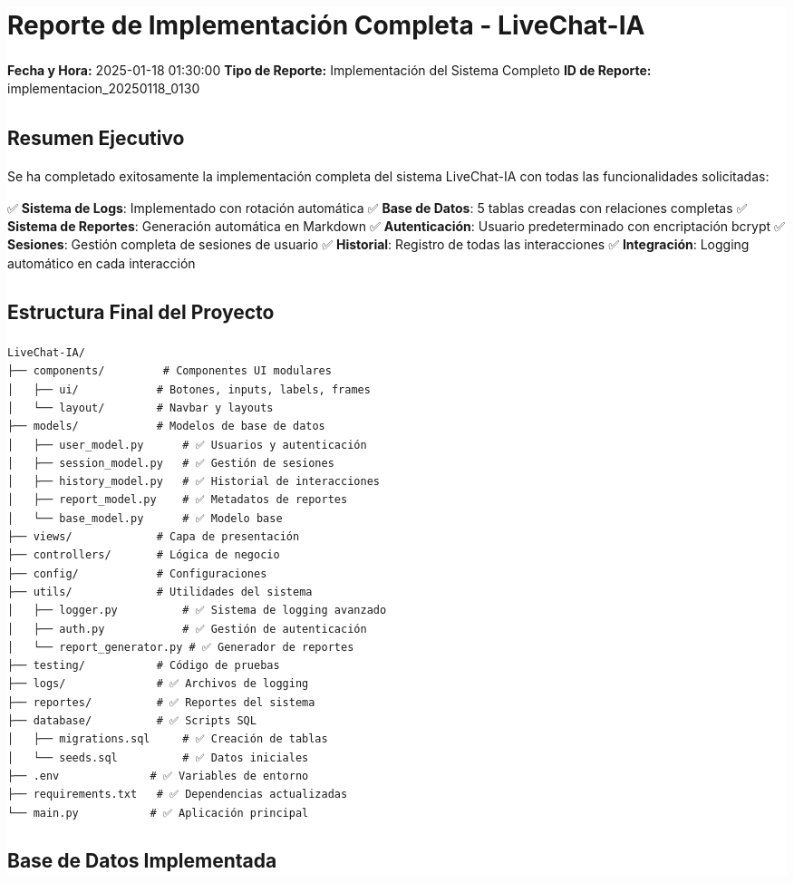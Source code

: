 # Reporte de Implementación Completa - LiveChat-IA

**Fecha y Hora:** 2025-01-18 01:30:00
**Tipo de Reporte:** Implementación del Sistema Completo
**ID de Reporte:** implementacion_20250118_0130

## Resumen Ejecutivo

Se ha completado exitosamente la implementación completa del sistema LiveChat-IA con todas las funcionalidades solicitadas:

✅ **Sistema de Logs**: Implementado con rotación automática
✅ **Base de Datos**: 5 tablas creadas con relaciones completas
✅ **Sistema de Reportes**: Generación automática en Markdown
✅ **Autenticación**: Usuario predeterminado con encriptación bcrypt
✅ **Sesiones**: Gestión completa de sesiones de usuario
✅ **Historial**: Registro de todas las interacciones
✅ **Integración**: Logging automático en cada interacción

## Estructura Final del Proyecto

```
LiveChat-IA/
├── components/         # Componentes UI modulares
│   ├── ui/            # Botones, inputs, labels, frames
│   └── layout/        # Navbar y layouts
├── models/            # Modelos de base de datos
│   ├── user_model.py      # ✅ Usuarios y autenticación
│   ├── session_model.py   # ✅ Gestión de sesiones
│   ├── history_model.py   # ✅ Historial de interacciones
│   ├── report_model.py    # ✅ Metadatos de reportes
│   └── base_model.py      # ✅ Modelo base
├── views/             # Capa de presentación
├── controllers/       # Lógica de negocio
├── config/            # Configuraciones
├── utils/             # Utilidades del sistema
│   ├── logger.py          # ✅ Sistema de logging avanzado
│   ├── auth.py            # ✅ Gestión de autenticación
│   └── report_generator.py # ✅ Generador de reportes
├── testing/           # Código de pruebas
├── logs/              # ✅ Archivos de logging
├── reportes/          # ✅ Reportes del sistema
├── database/          # ✅ Scripts SQL
│   ├── migrations.sql     # ✅ Creación de tablas
│   └── seeds.sql          # ✅ Datos iniciales
├── .env              # ✅ Variables de entorno
├── requirements.txt   # ✅ Dependencias actualizadas
└── main.py           # ✅ Aplicación principal
```

## Base de Datos Implementada
